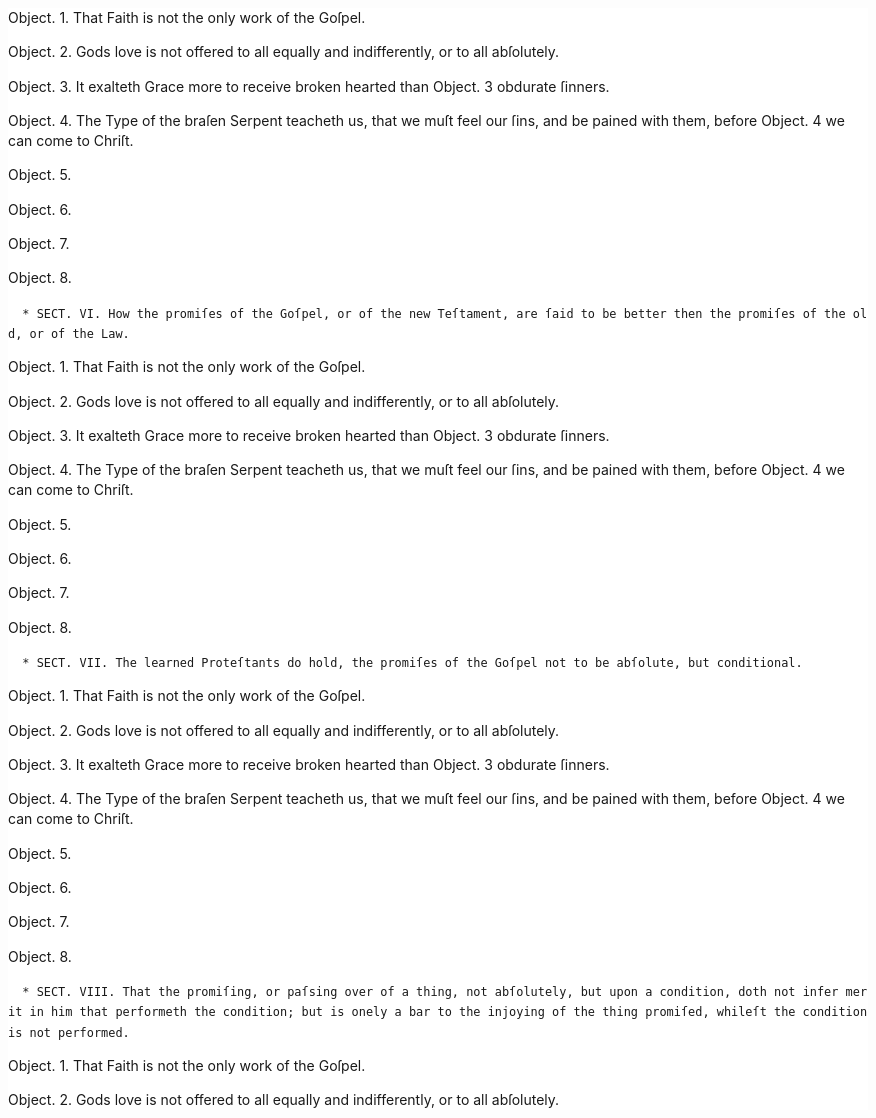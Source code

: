 Object. 1. That Faith is not the only work of the Goſpel.

Object. 2. Gods love is not offered to all equally and indifferently, or to all abſolutely.

Object. 3. It exalteth Grace more to receive broken hearted than Object. 3 obdurate ſinners.

Object. 4. The Type of the braſen Serpent teacheth us, that we muſt feel our ſins, and be pained with them, before Object. 4 we can come to Chriſt.

Object. 5.

Object. 6.

Object. 7.

Object. 8.

      * SECT. VI. How the promiſes of the Goſpel, or of the new Teſtament, are ſaid to be better then the promiſes of the old, or of the Law.

Object. 1. That Faith is not the only work of the Goſpel.

Object. 2. Gods love is not offered to all equally and indifferently, or to all abſolutely.

Object. 3. It exalteth Grace more to receive broken hearted than Object. 3 obdurate ſinners.

Object. 4. The Type of the braſen Serpent teacheth us, that we muſt feel our ſins, and be pained with them, before Object. 4 we can come to Chriſt.

Object. 5.

Object. 6.

Object. 7.

Object. 8.

      * SECT. VII. The learned Proteſtants do hold, the promiſes of the Goſpel not to be abſolute, but conditional.

Object. 1. That Faith is not the only work of the Goſpel.

Object. 2. Gods love is not offered to all equally and indifferently, or to all abſolutely.

Object. 3. It exalteth Grace more to receive broken hearted than Object. 3 obdurate ſinners.

Object. 4. The Type of the braſen Serpent teacheth us, that we muſt feel our ſins, and be pained with them, before Object. 4 we can come to Chriſt.

Object. 5.

Object. 6.

Object. 7.

Object. 8.

      * SECT. VIII. That the promiſing, or paſsing over of a thing, not abſolutely, but upon a condition, doth not infer merit in him that performeth the condition; but is onely a bar to the injoying of the thing promiſed, whileſt the condition is not performed.

Object. 1. That Faith is not the only work of the Goſpel.

Object. 2. Gods love is not offered to all equally and indifferently, or to all abſolutely.
